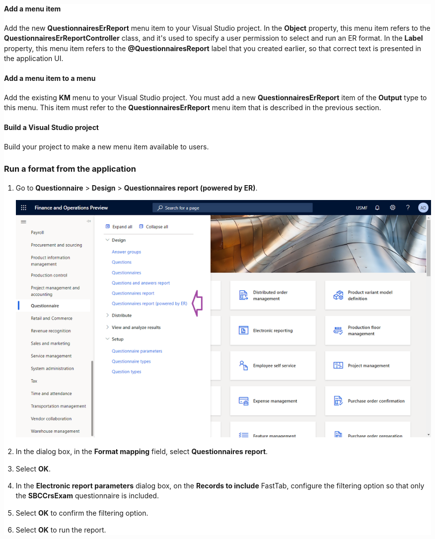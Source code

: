 #### <a name="MenuItem"></a>Add a menu item

Add the new **QuestionnairesErReport** menu item to your Visual Studio project. In the **Object** property, this menu item refers to the **QuestionnairesErReportController** class, and it's used to specify a user permission to select and run an ER format. In the **Label** property, this menu item refers to the **\@QuestionnairesReport** label that you created earlier, so that correct text is presented in the application UI.

#### <a name="Menu"></a>Add a menu item to a menu

Add the existing **KM** menu to your Visual Studio project. You must add a new **QuestionnairesErReport** item of the **Output** type to this menu. This item must refer to the **QuestionnairesErReport** menu item that is described in the previous section.

#### <a name="BuildVSProject"></a>Build a Visual Studio project

Build your project to make a new menu item available to users.

### <a name="RunFormatFromApp"></a>Run a format from the application

1. Go to **Questionnaire** \> **Design** \> **Questionnaires report (powered by ER)**.

    ![Selecting the Questionnaires report (powered by ER) menu item in the Questionnaire module to run the configured ER format.](./media/er-quick-start1-application-menu-modified.png)

2. In the dialog box, in the **Format mapping** field, select **Questionnaires report**.
3. Select **OK**.
4. In the **Electronic report parameters** dialog box, on the **Records to include** FastTab, configure the filtering option so that only the **SBCCrsExam** questionnaire is included.
5. Select **OK** to confirm the filtering option.
6. Select **OK** to run the report.
